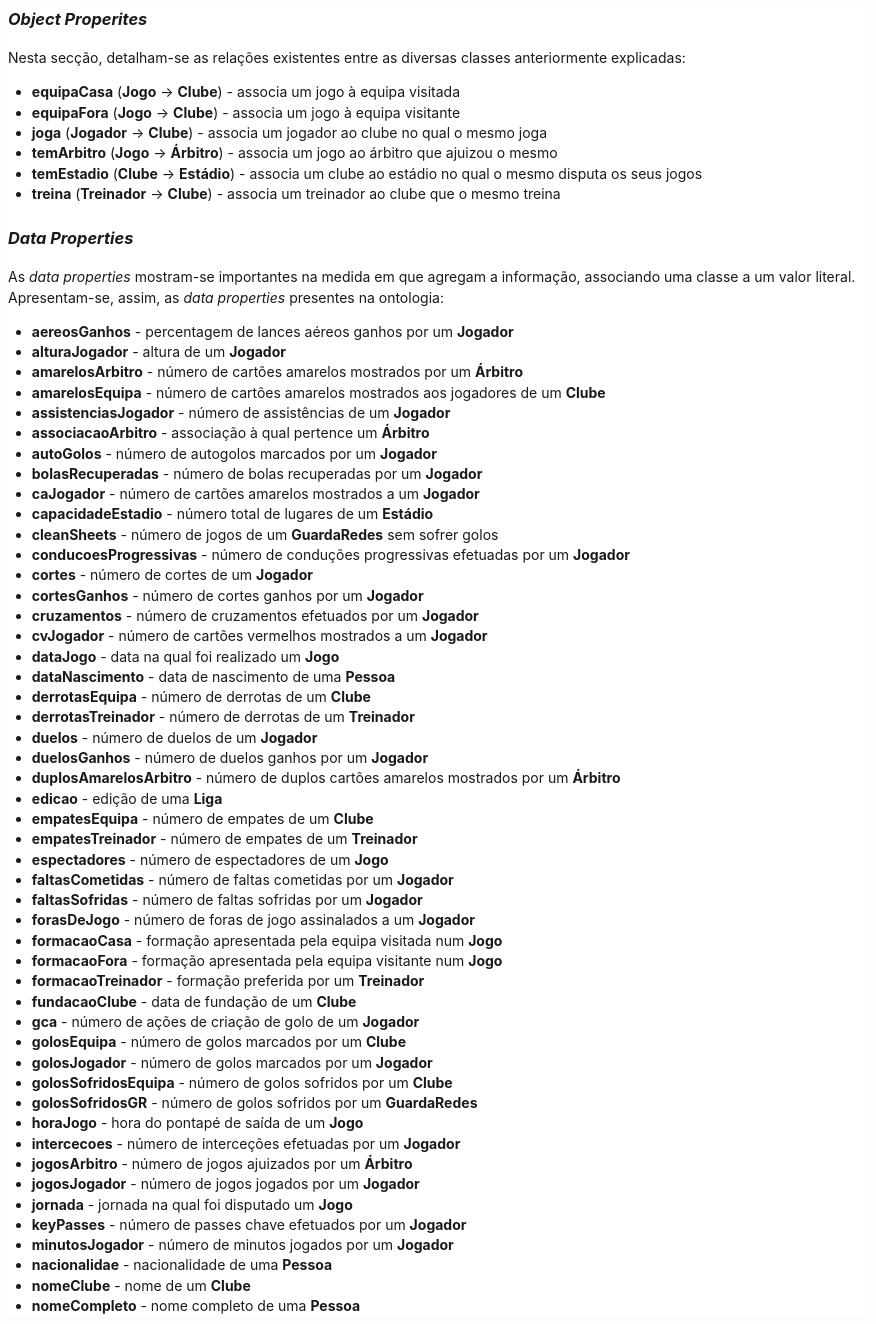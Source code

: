 ### *Object Properites*
Nesta secção, detalham-se as relações existentes entre as diversas classes anteriormente explicadas:
* **equipaCasa** (**Jogo** -> **Clube**) - associa um jogo à equipa visitada
* **equipaFora** (**Jogo** -> **Clube**) - associa um jogo à equipa visitante
* **joga** (**Jogador** -> **Clube**) - associa um jogador ao clube no qual o mesmo joga
* **temArbitro** (**Jogo** -> **Árbitro**) - associa um jogo ao árbitro que ajuizou o mesmo
* **temEstadio** (**Clube** -> **Estádio**) - associa um clube ao estádio no qual o mesmo disputa os seus jogos
* **treina** (**Treinador** -> **Clube**) - associa um treinador ao clube que o mesmo treina

### *Data Properties*
As *data properties* mostram-se importantes na medida em que agregam a informação, associando uma classe a um valor literal. Apresentam-se, assim, as *data properties* presentes na ontologia:
* **aereosGanhos** - percentagem de lances aéreos ganhos por um **Jogador**
* **alturaJogador** - altura de um **Jogador**
* **amarelosArbitro** - número de cartões amarelos mostrados por um **Árbitro**
* **amarelosEquipa** - número de cartões amarelos mostrados aos jogadores de um **Clube**
* **assistenciasJogador** - número de assistências de um **Jogador**
* **associacaoArbitro** - associação à qual pertence um **Árbitro**
* **autoGolos** - número de autogolos marcados por um **Jogador**
* **bolasRecuperadas** - número de bolas recuperadas por um **Jogador**
* **caJogador** - número de cartões amarelos mostrados a um **Jogador**
* **capacidadeEstadio** - número total de lugares de um **Estádio**
* **cleanSheets** - número de jogos de um **GuardaRedes** sem sofrer golos
* **conducoesProgressivas** - número de conduções progressivas efetuadas por um **Jogador**
* **cortes** - número de cortes de um **Jogador**
* **cortesGanhos** - número de cortes ganhos por um **Jogador**
* **cruzamentos** - número de cruzamentos efetuados por um **Jogador**
* **cvJogador** - número de cartões vermelhos mostrados a um **Jogador**
* **dataJogo** - data na qual foi realizado um **Jogo**
* **dataNascimento** - data de nascimento de uma **Pessoa**
* **derrotasEquipa** - número de derrotas de um **Clube**
* **derrotasTreinador** - número de derrotas de um **Treinador**
* **duelos** - número de duelos de um **Jogador**
* **duelosGanhos** - número de duelos ganhos por um **Jogador**
* **duplosAmarelosArbitro** - número de duplos cartões amarelos mostrados por um **Árbitro**
* **edicao** - edição de uma **Liga**
* **empatesEquipa** - número de empates de um **Clube**
* **empatesTreinador** - número de empates de um **Treinador**
* **espectadores** - número de espectadores de um **Jogo**
* **faltasCometidas** - número de faltas cometidas por um **Jogador**
* **faltasSofridas** - número de faltas sofridas por um **Jogador**
* **forasDeJogo** - número de foras de jogo assinalados a um **Jogador**
* **formacaoCasa** - formação apresentada pela equipa visitada num **Jogo**
* **formacaoFora** - formação apresentada pela equipa visitante num **Jogo**
* **formacaoTreinador** - formação preferida por um **Treinador**
* **fundacaoClube** - data de fundação de um **Clube**
* **gca** - número de ações de criação de golo de um **Jogador**
* **golosEquipa** - número de golos marcados por um **Clube**
* **golosJogador** - número de golos marcados por um **Jogador**
* **golosSofridosEquipa** - número de golos sofridos por um **Clube**
* **golosSofridosGR** - número de golos sofridos por um **GuardaRedes**
* **horaJogo** - hora do pontapé de saída de um **Jogo**
* **intercecoes** - número de interceções efetuadas por um **Jogador**
* **jogosArbitro** - número de jogos ajuizados por um **Árbitro**
* **jogosJogador** - número de jogos jogados por um **Jogador**
* **jornada** - jornada na qual foi disputado um **Jogo**
* **keyPasses** - número de passes chave efetuados por um **Jogador**
* **minutosJogador** - número de minutos jogados por um **Jogador**
* **nacionalidae** - nacionalidade de uma **Pessoa**
* **nomeClube** - nome de um **Clube**
* **nomeCompleto** - nome completo de uma **Pessoa**
